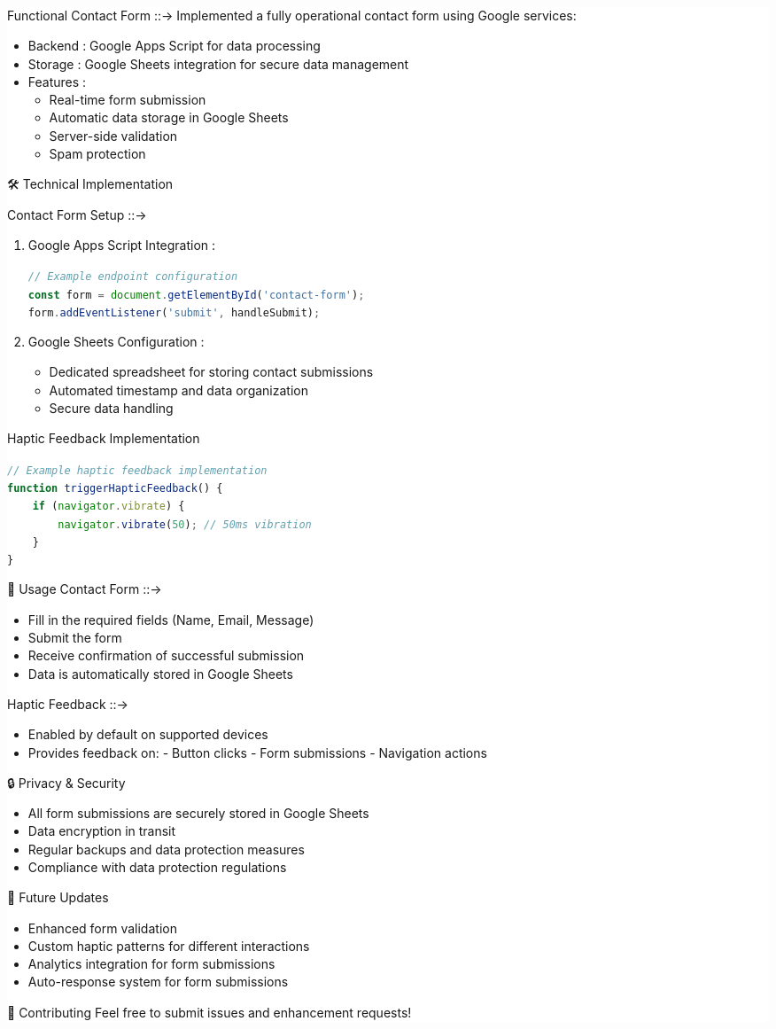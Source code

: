 Functional Contact Form ::->
Implemented a fully operational contact form using Google services:
- Backend : Google Apps Script for data processing
- Storage : Google Sheets integration for secure data management
- Features :
  - Real-time form submission
  - Automatic data storage in Google Sheets
  - Server-side validation
  - Spam protection

🛠️ Technical Implementation

Contact Form Setup ::->
1. Google Apps Script Integration :
   ```javascript
   // Example endpoint configuration
   const form = document.getElementById('contact-form');
   form.addEventListener('submit', handleSubmit);
   ```

2. Google Sheets Configuration :
   - Dedicated spreadsheet for storing contact submissions
   - Automated timestamp and data organization
   - Secure data handling

Haptic Feedback Implementation
```javascript
// Example haptic feedback implementation
function triggerHapticFeedback() {
    if (navigator.vibrate) {
        navigator.vibrate(50); // 50ms vibration
    }
}
```
📝 Usage
Contact Form  ::->

- Fill in the required fields (Name, Email, Message)
- Submit the form
- Receive confirmation of successful submission
- Data is automatically stored in Google Sheets

Haptic Feedback  ::->

- Enabled by default on supported devices
- Provides feedback on:
            - Button clicks
            - Form submissions
            - Navigation actions

🔒 Privacy & Security

- All form submissions are securely stored in Google Sheets
- Data encryption in transit
- Regular backups and data protection measures
- Compliance with data protection regulations

🔄 Future Updates

 - Enhanced form validation
 - Custom haptic patterns for different interactions
 - Analytics integration for form submissions
 - Auto-response system for form submissions

🤝 Contributing
Feel free to submit issues and enhancement requests!
